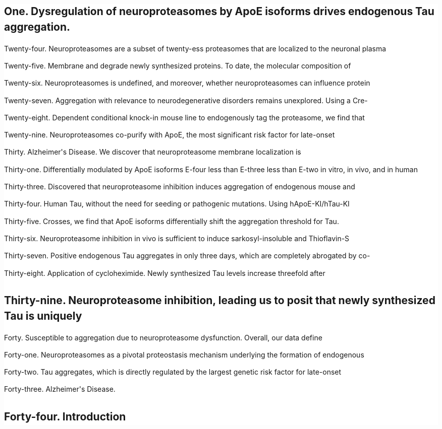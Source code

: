 ## One. Dysregulation of neuroproteasomes by ApoE isoforms drives endogenous Tau aggregation.

Twenty-four. Neuroproteasomes are a subset of twenty-ess proteasomes that are localized to the neuronal plasma

Twenty-five. Membrane and degrade newly synthesized proteins. To date, the molecular composition of

Twenty-six. Neuroproteasomes is undefined, and moreover, whether neuroproteasomes can influence protein

Twenty-seven. Aggregation with relevance to neurodegenerative disorders remains unexplored. Using a Cre-

Twenty-eight. Dependent conditional knock-in mouse line to endogenously tag the proteasome, we find that

Twenty-nine. Neuroproteasomes co-purify with ApoE, the most significant risk factor for late-onset

Thirty. Alzheimer's Disease. We discover that neuroproteasome membrane localization is

Thirty-one. Differentially modulated by ApoE isoforms E-four less than E-three less than E-two in vitro, in vivo, and in human

Thirty-three. Discovered that neuroproteasome inhibition induces aggregation of endogenous mouse and

Thirty-four. Human Tau, without the need for seeding or pathogenic mutations. Using hApoE-KI/hTau-KI

Thirty-five. Crosses, we find that ApoE isoforms differentially shift the aggregation threshold for Tau.

Thirty-six. Neuroproteasome inhibition in vivo is sufficient to induce sarkosyl-insoluble and Thioflavin-S

Thirty-seven. Positive endogenous Tau aggregates in only three days, which are completely abrogated by co-

Thirty-eight. Application of cycloheximide. Newly synthesized Tau levels increase threefold after


## Thirty-nine. Neuroproteasome inhibition, leading us to posit that newly synthesized Tau is uniquely

Forty. Susceptible to aggregation due to neuroproteasome dysfunction. Overall, our data define

Forty-one. Neuroproteasomes as a pivotal proteostasis mechanism underlying the formation of endogenous

Forty-two. Tau aggregates, which is directly regulated by the largest genetic risk factor for late-onset

Forty-three. Alzheimer's Disease.


## Forty-four. Introduction
